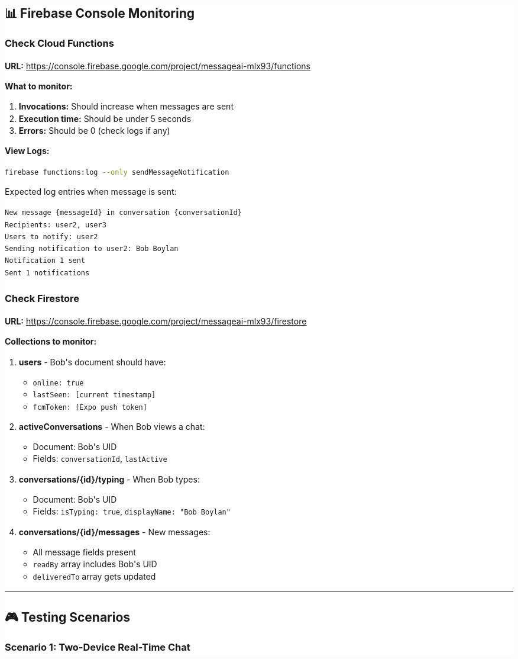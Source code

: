 
## 📊 Firebase Console Monitoring

### Check Cloud Functions
**URL:** https://console.firebase.google.com/project/messageai-mlx93/functions

**What to monitor:**
1. **Invocations:** Should increase when messages are sent
2. **Execution time:** Should be under 5 seconds
3. **Errors:** Should be 0 (check logs if any)

**View Logs:**
```bash
firebase functions:log --only sendMessageNotification
```

Expected log entries when message is sent:
```
New message {messageId} in conversation {conversationId}
Recipients: user2, user3
Users to notify: user2
Sending notification to user2: Bob Boylan
Notification 1 sent
Sent 1 notifications
```

### Check Firestore
**URL:** https://console.firebase.google.com/project/messageai-mlx93/firestore

**Collections to monitor:**
1. **users** - Bob's document should have:
   - `online: true`
   - `lastSeen: [current timestamp]`
   - `fcmToken: [Expo push token]`

2. **activeConversations** - When Bob views a chat:
   - Document: Bob's UID
   - Fields: `conversationId`, `lastActive`

3. **conversations/{id}/typing** - When Bob types:
   - Document: Bob's UID
   - Fields: `isTyping: true`, `displayName: "Bob Boylan"`

4. **conversations/{id}/messages** - New messages:
   - All message fields present
   - `readBy` array includes Bob's UID
   - `deliveredTo` array gets updated

---

## 🎮 Testing Scenarios

### Scenario 1: Two-Device Real-Time Chat
